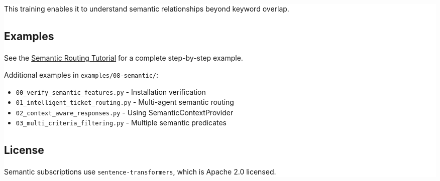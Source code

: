 This training enables it to understand semantic relationships beyond keyword overlap.

## Examples

See the [Semantic Routing Tutorial](../tutorials/semantic-routing.md) for a complete step-by-step example.

Additional examples in `examples/08-semantic/`:

- `00_verify_semantic_features.py` - Installation verification
- `01_intelligent_ticket_routing.py` - Multi-agent semantic routing
- `02_context_aware_responses.py` - Using SemanticContextProvider
- `03_multi_criteria_filtering.py` - Multiple semantic predicates

## License

Semantic subscriptions use `sentence-transformers`, which is Apache 2.0 licensed.
